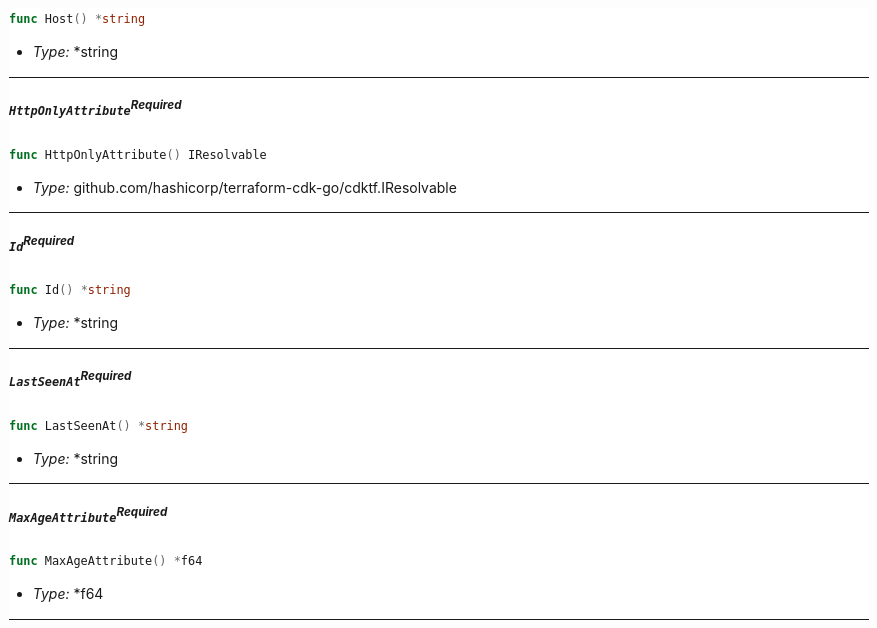 ```go
func Host() *string
```

- *Type:* *string

---

##### `HttpOnlyAttribute`<sup>Required</sup> <a name="HttpOnlyAttribute" id="@cdktf/provider-cloudflare.dataCloudflarePageShieldCookiesList.DataCloudflarePageShieldCookiesListResultOutputReference.property.httpOnlyAttribute"></a>

```go
func HttpOnlyAttribute() IResolvable
```

- *Type:* github.com/hashicorp/terraform-cdk-go/cdktf.IResolvable

---

##### `Id`<sup>Required</sup> <a name="Id" id="@cdktf/provider-cloudflare.dataCloudflarePageShieldCookiesList.DataCloudflarePageShieldCookiesListResultOutputReference.property.id"></a>

```go
func Id() *string
```

- *Type:* *string

---

##### `LastSeenAt`<sup>Required</sup> <a name="LastSeenAt" id="@cdktf/provider-cloudflare.dataCloudflarePageShieldCookiesList.DataCloudflarePageShieldCookiesListResultOutputReference.property.lastSeenAt"></a>

```go
func LastSeenAt() *string
```

- *Type:* *string

---

##### `MaxAgeAttribute`<sup>Required</sup> <a name="MaxAgeAttribute" id="@cdktf/provider-cloudflare.dataCloudflarePageShieldCookiesList.DataCloudflarePageShieldCookiesListResultOutputReference.property.maxAgeAttribute"></a>

```go
func MaxAgeAttribute() *f64
```

- *Type:* *f64

---
